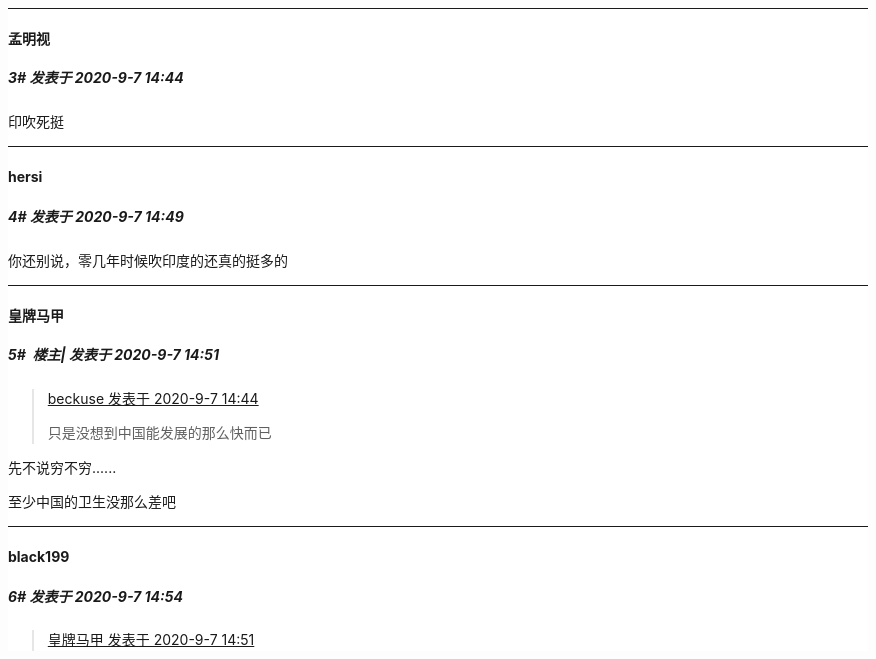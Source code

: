 





*****

####  孟明视  
##### 3#       发表于 2020-9-7 14:44




印吹死挺







*****

####  hersi  
##### 4#       发表于 2020-9-7 14:49




你还别说，零几年时候吹印度的还真的挺多的







*****

####  皇牌马甲  
##### 5#         楼主| 发表于 2020-9-7 14:51



<blockquote><a href="httphttps://bbs.saraba1st.com/2b/forum.php?mod=redirect&amp;goto=findpost&amp;pid=48665446&amp;ptid=1958639" target="_blank">beckuse 发表于 2020-9-7 14:44</a>

只是没想到中国能发展的那么快而已</blockquote>
先不说穷不穷......


至少中国的卫生没那么差吧







*****

####  black199  
##### 6#       发表于 2020-9-7 14:54



<blockquote><a href="httphttps://bbs.saraba1st.com/2b/forum.php?mod=redirect&amp;goto=findpost&amp;pid=48665508&amp;ptid=1958639" target="_blank">皇牌马甲 发表于 2020-9-7 14:51</a>

